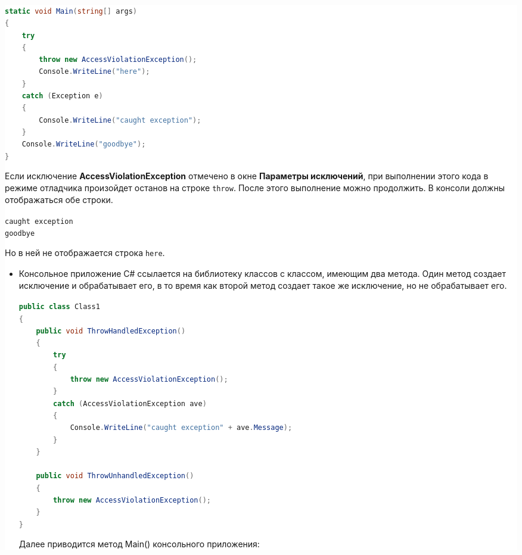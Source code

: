   ```csharp
  static void Main(string[] args)
  {
      try
      {
          throw new AccessViolationException();
          Console.WriteLine("here");
      }
      catch (Exception e)
      {
          Console.WriteLine("caught exception");
      }
      Console.WriteLine("goodbye");
  }
  ```

  Если исключение **AccessViolationException** отмечено в окне **Параметры исключений**, при выполнении этого кода в режиме отладчика произойдет останов на строке `throw`. После этого выполнение можно продолжить. В консоли должны отображаться обе строки.

  ```cmd
  caught exception
  goodbye
  ```

  Но в ней не отображается строка `here`.

- Консольное приложение C# ссылается на библиотеку классов с классом, имеющим два метода. Один метод создает исключение и обрабатывает его, в то время как второй метод создает такое же исключение, но не обрабатывает его.

  ```csharp
  public class Class1
  {
      public void ThrowHandledException()
      {
          try
          {
              throw new AccessViolationException();
          }
          catch (AccessViolationException ave)
          {
              Console.WriteLine("caught exception" + ave.Message);
          }
      }

      public void ThrowUnhandledException()
      {
          throw new AccessViolationException();
      }
  }
  ```

  Далее приводится метод Main() консольного приложения:
